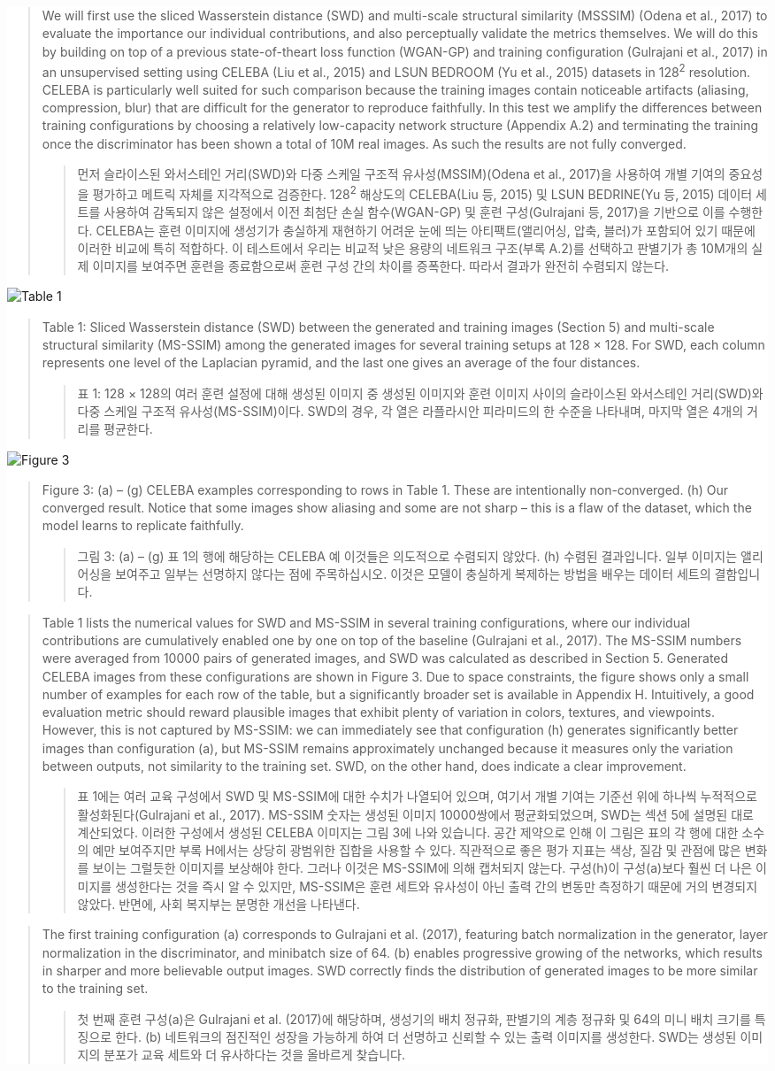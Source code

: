 > We will first use the sliced Wasserstein distance (SWD) and multi-scale structural similarity (MSSSIM) (Odena et al., 2017) to evaluate the importance our individual contributions, and also perceptually validate the metrics themselves. We will do this by building on top of a previous state-of-theart loss function (WGAN-GP) and training configuration (Gulrajani et al., 2017) in an unsupervised setting using CELEBA (Liu et al., 2015) and LSUN BEDROOM (Yu et al., 2015) datasets in $128^{2}$ resolution. CELEBA is particularly well suited for such comparison because the training images contain noticeable artifacts (aliasing, compression, blur) that are difficult for the generator to reproduce faithfully. In this test we amplify the differences between training configurations by choosing a relatively low-capacity network structure (Appendix A.2) and terminating the training once the discriminator has been shown a total of 10M real images. As such the results are not fully converged.
>> 먼저 슬라이스된 와서스테인 거리(SWD)와 다중 스케일 구조적 유사성(MSSIM)(Odena et al., 2017)을 사용하여 개별 기여의 중요성을 평가하고 메트릭 자체를 지각적으로 검증한다. $128^{2}$ 해상도의 CELEBA(Liu 등, 2015) 및 LSUN BEDRINE(Yu 등, 2015) 데이터 세트를 사용하여 감독되지 않은 설정에서 이전 최첨단 손실 함수(WGAN-GP) 및 훈련 구성(Gulrajani 등, 2017)을 기반으로 이를 수행한다. CELEBA는 훈련 이미지에 생성기가 충실하게 재현하기 어려운 눈에 띄는 아티팩트(앨리어싱, 압축, 블러)가 포함되어 있기 때문에 이러한 비교에 특히 적합하다. 이 테스트에서 우리는 비교적 낮은 용량의 네트워크 구조(부록 A.2)를 선택하고 판별기가 총 10M개의 실제 이미지를 보여주면 훈련을 종료함으로써 훈련 구성 간의 차이를 증폭한다. 따라서 결과가 완전히 수렴되지 않는다.

![Table 1](https://raw.githubusercontent.com/maizer2/gitblog_img/main/1.%20Computer%20Engineering/1.7.%20Literature%20Review/2022-06-12-(GAN)ProGAN/Table-1.JPG)

> Table 1: Sliced Wasserstein distance (SWD) between the generated and training images (Section 5) and multi-scale structural similarity (MS-SSIM) among the generated images for several training setups at 128 × 128. For SWD, each column represents one level of the Laplacian pyramid, and the last one gives an average of the four distances.
>> 표 1: 128 × 128의 여러 훈련 설정에 대해 생성된 이미지 중 생성된 이미지와 훈련 이미지 사이의 슬라이스된 와서스테인 거리(SWD)와 다중 스케일 구조적 유사성(MS-SSIM)이다. SWD의 경우, 각 열은 라플라시안 피라미드의 한 수준을 나타내며, 마지막 열은 4개의 거리를 평균한다.

![Figure 3](https://raw.githubusercontent.com/maizer2/gitblog_img/main/1.%20Computer%20Engineering/1.7.%20Literature%20Review/2022-06-12-(GAN)ProGAN/Figure-3.JPG)

> Figure 3: (a) – (g) CELEBA examples corresponding to rows in Table 1. These are intentionally non-converged. (h) Our converged result. Notice that some images show aliasing and some are not sharp – this is a flaw of the dataset, which the model learns to replicate faithfully.
>> 그림 3: (a) – (g) 표 1의 행에 해당하는 CELEBA 예 이것들은 의도적으로 수렴되지 않았다. (h) 수렴된 결과입니다. 일부 이미지는 앨리어싱을 보여주고 일부는 선명하지 않다는 점에 주목하십시오. 이것은 모델이 충실하게 복제하는 방법을 배우는 데이터 세트의 결함입니다.

> Table 1 lists the numerical values for SWD and MS-SSIM in several training configurations, where our individual contributions are cumulatively enabled one by one on top of the baseline (Gulrajani et al., 2017). The MS-SSIM numbers were averaged from 10000 pairs of generated images, and SWD was calculated as described in Section 5. Generated CELEBA images from these configurations are shown in Figure 3. Due to space constraints, the figure shows only a small number of examples for each row of the table, but a significantly broader set is available in Appendix H. Intuitively, a good evaluation metric should reward plausible images that exhibit plenty of variation in colors, textures, and viewpoints. However, this is not captured by MS-SSIM: we can immediately see that configuration (h) generates significantly better images than configuration (a), but MS-SSIM remains approximately unchanged because it measures only the variation between outputs, not similarity to the training set. SWD, on the other hand, does  indicate a clear improvement.
>> 표 1에는 여러 교육 구성에서 SWD 및 MS-SSIM에 대한 수치가 나열되어 있으며, 여기서 개별 기여는 기준선 위에 하나씩 누적적으로 활성화된다(Gulrajani et al., 2017). MS-SSIM 숫자는 생성된 이미지 10000쌍에서 평균화되었으며, SWD는 섹션 5에 설명된 대로 계산되었다. 이러한 구성에서 생성된 CELEBA 이미지는 그림 3에 나와 있습니다. 공간 제약으로 인해 이 그림은 표의 각 행에 대한 소수의 예만 보여주지만 부록 H에서는 상당히 광범위한 집합을 사용할 수 있다. 직관적으로 좋은 평가 지표는 색상, 질감 및 관점에 많은 변화를 보이는 그럴듯한 이미지를 보상해야 한다. 그러나 이것은 MS-SSIM에 의해 캡처되지 않는다. 구성(h)이 구성(a)보다 훨씬 더 나은 이미지를 생성한다는 것을 즉시 알 수 있지만, MS-SSIM은 훈련 세트와 유사성이 아닌 출력 간의 변동만 측정하기 때문에 거의 변경되지 않았다. 반면에, 사회 복지부는 분명한 개선을 나타낸다.

> The first training configuration (a) corresponds to Gulrajani et al. (2017), featuring batch normalization in the generator, layer normalization in the discriminator, and minibatch size of 64. (b) enables progressive growing of the networks, which results in sharper and more believable output images. SWD correctly finds the distribution of generated images to be more similar to the training set.
>> 첫 번째 훈련 구성(a)은 Gulrajani et al. (2017)에 해당하며, 생성기의 배치 정규화, 판별기의 계층 정규화 및 64의 미니 배치 크기를 특징으로 한다. (b) 네트워크의 점진적인 성장을 가능하게 하여 더 선명하고 신뢰할 수 있는 출력 이미지를 생성한다. SWD는 생성된 이미지의 분포가 교육 세트와 더 유사하다는 것을 올바르게 찾습니다.
